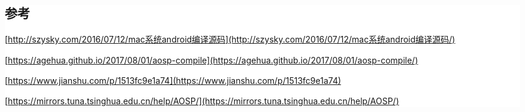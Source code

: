 ## 参考

[http://szysky.com/2016/07/12/mac系统android编译源码](http://szysky.com/2016/07/12/mac系统android编译源码/)

[https://agehua.github.io/2017/08/01/aosp-compile](https://agehua.github.io/2017/08/01/aosp-compile/)

[https://www.jianshu.com/p/1513fc9e1a74](https://www.jianshu.com/p/1513fc9e1a74)

[https://mirrors.tuna.tsinghua.edu.cn/help/AOSP/](https://mirrors.tuna.tsinghua.edu.cn/help/AOSP/)

